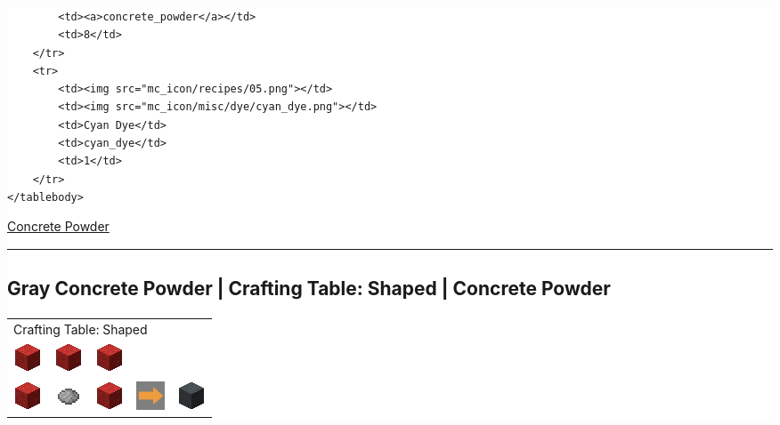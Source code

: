 			<td><a>concrete_powder</a></td>
			<td>8</td>
		</tr>
		<tr>
			<td><img src="mc_icon/recipes/05.png"></td>
			<td><img src="mc_icon/misc/dye/cyan_dye.png"></td>
			<td>Cyan Dye</td>
			<td>cyan_dye</td>
			<td>1</td>
		</tr>
	</tablebody>
</table>


[Concrete Powder](../../../en_us/tags/tag__concrete_powder.md)

---




## Gray Concrete Powder | Crafting Table: Shaped | Concrete Powder

<table>
	<tablebody>
		<tr>
			<td colspan="5">Crafting Table: Shaped</td>
		</tr>
		<tr>
			<td><img src="mc_icon/buildingBlocks/concrete_powder/red_concrete_powder.png"></td>
			<td><img src="mc_icon/buildingBlocks/concrete_powder/red_concrete_powder.png"></td>
			<td><img src="mc_icon/buildingBlocks/concrete_powder/red_concrete_powder.png"></td>
			<td colspan="2"></td>
		</tr>
		<tr>
			<td><img src="mc_icon/buildingBlocks/concrete_powder/red_concrete_powder.png"></td>
			<td><img src="mc_icon/misc/dye/gray_dye.png"></td>
			<td><img src="mc_icon/buildingBlocks/concrete_powder/red_concrete_powder.png"></td>
			<td><img src="mc_icon/recipes/arrow.png"></td>
			<td><img src="mc_icon/buildingBlocks/concrete_powder/gray_concrete_powder.png"></td>
		</tr>